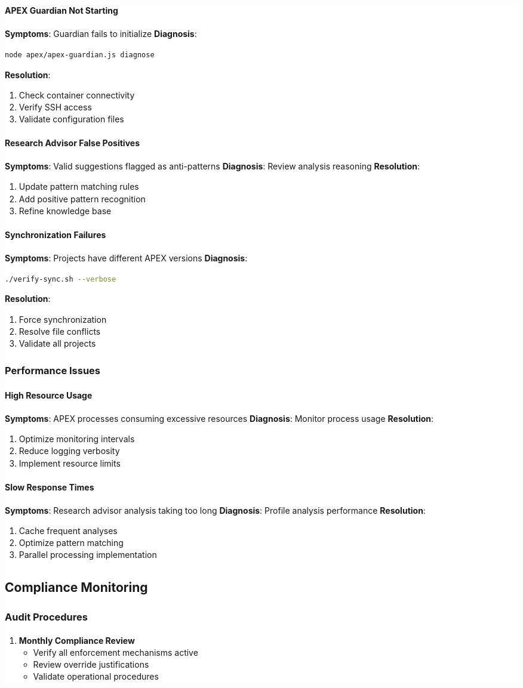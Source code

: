 #### APEX Guardian Not Starting
**Symptoms**: Guardian fails to initialize
**Diagnosis**:
```bash
node apex/apex-guardian.js diagnose
```
**Resolution**:
1. Check container connectivity
2. Verify SSH access
3. Validate configuration files

#### Research Advisor False Positives
**Symptoms**: Valid suggestions flagged as anti-patterns
**Diagnosis**: Review analysis reasoning
**Resolution**:
1. Update pattern matching rules
2. Add positive pattern recognition
3. Refine knowledge base

#### Synchronization Failures
**Symptoms**: Projects have different APEX versions
**Diagnosis**:
```bash
./verify-sync.sh --verbose
```
**Resolution**:
1. Force synchronization
2. Resolve file conflicts
3. Validate all projects

### Performance Issues

#### High Resource Usage
**Symptoms**: APEX processes consuming excessive resources
**Diagnosis**: Monitor process usage
**Resolution**:
1. Optimize monitoring intervals
2. Reduce logging verbosity
3. Implement resource limits

#### Slow Response Times
**Symptoms**: Research advisor analysis taking too long
**Diagnosis**: Profile analysis performance
**Resolution**:
1. Cache frequent analyses
2. Optimize pattern matching
3. Parallel processing implementation

## Compliance Monitoring

### Audit Procedures
1. **Monthly Compliance Review**
   - Verify all enforcement mechanisms active
   - Review override justifications
   - Validate operational procedures
